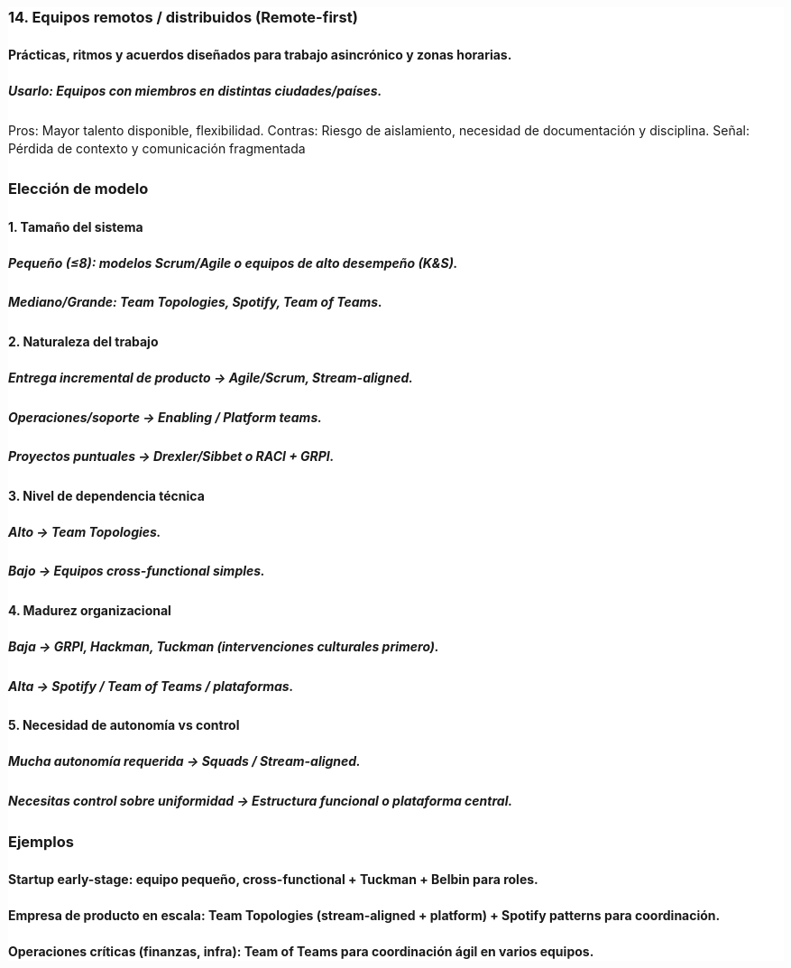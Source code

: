 ### 14. Equipos remotos / distribuidos (Remote-first)
#### Prácticas, ritmos y acuerdos diseñados para trabajo asincrónico y zonas horarias.
##### Usarlo: Equipos con miembros en distintas ciudades/países.
Pros: Mayor talento disponible, flexibilidad.
Contras: Riesgo de aislamiento, necesidad de documentación y disciplina.
Señal: Pérdida de contexto y comunicación fragmentada


### Elección de modelo

#### 1. Tamaño del sistema
##### Pequeño (≤8): modelos Scrum/Agile o equipos de alto desempeño (K&S).
##### Mediano/Grande: Team Topologies, Spotify, Team of Teams.

#### 2. Naturaleza del trabajo
##### Entrega incremental de producto → Agile/Scrum, Stream-aligned.
##### Operaciones/soporte → Enabling / Platform teams.
##### Proyectos puntuales → Drexler/Sibbet o RACI + GRPI.

#### 3. Nivel de dependencia técnica
##### Alto → Team Topologies.
##### Bajo → Equipos cross-functional simples.

#### 4. Madurez organizacional
##### Baja → GRPI, Hackman, Tuckman (intervenciones culturales primero).
##### Alta → Spotify / Team of Teams / plataformas.

#### 5. Necesidad de autonomía vs control
##### Mucha autonomía requerida → Squads / Stream-aligned.
##### Necesitas control sobre uniformidad → Estructura funcional o plataforma central.


### Ejemplos

#### Startup early-stage: equipo pequeño, cross-functional + Tuckman + Belbin para roles.

#### Empresa de producto en escala: Team Topologies (stream-aligned + platform) + Spotify patterns para coordinación.

#### Operaciones críticas (finanzas, infra): Team of Teams para coordinación ágil en varios equipos.
